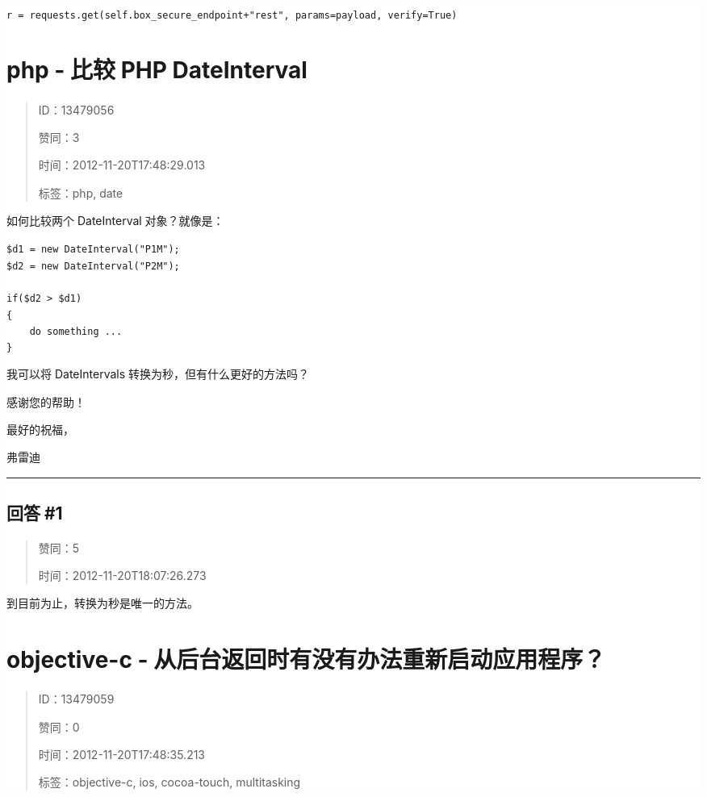```
r = requests.get(self.box_secure_endpoint+"rest", params=payload, verify=True) 
```

# php - 比较 PHP DateInterval

> ID：13479056
> 
> 赞同：3
> 
> 时间：2012-11-20T17:48:29.013
> 
> 标签：php, date

如何比较两个 DateInterval 对象？就像是：

```
$d1 = new DateInterval("P1M");
$d2 = new DateInterval("P2M");

if($d2 > $d1)
{
    do something ...
} 
```

我可以将 DateIntervals 转换为秒，但有什么更好的方法吗？

感谢您的帮助！

最好的祝福，

弗雷迪

* * *

## 回答 #1

> 赞同：5
> 
> 时间：2012-11-20T18:07:26.273

到目前为止，转换为秒是唯一的方法。

# objective-c - 从后台返回时有没有办法重新启动应用程序？

> ID：13479059
> 
> 赞同：0
> 
> 时间：2012-11-20T17:48:35.213
> 
> 标签：objective-c, ios, cocoa-touch, multitasking
